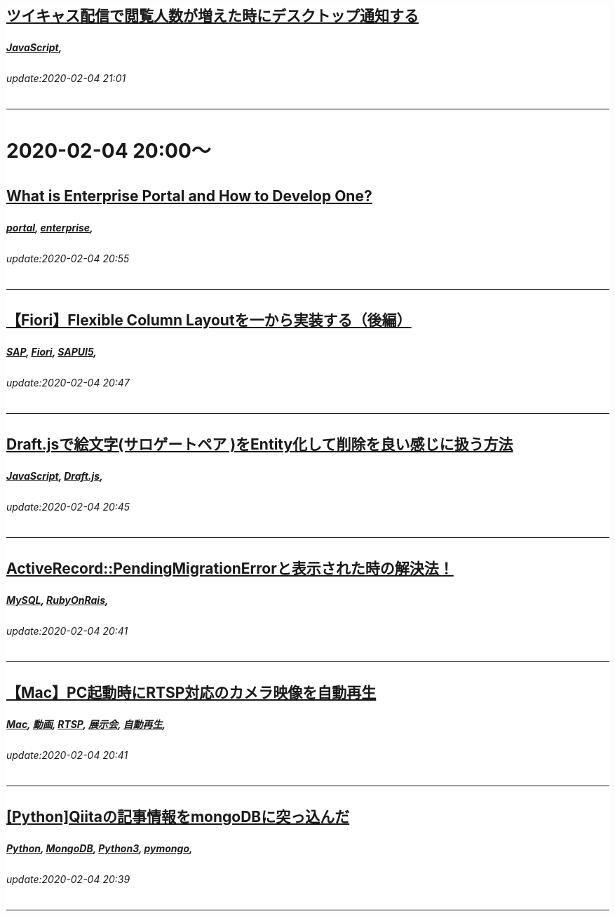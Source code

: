 ## [ツイキャス配信で閲覧人数が増えた時にデスクトップ通知する ](https://qiita.com/JeYA9JoHojZtZYG/items/b404178dde49a1422470)
##### [JavaScript](https://qiita.com/tags/JavaScript), 
###### update:2020-02-04 21:01
---




# 2020-02-04 20:00～
## [What is Enterprise Portal and How to Develop One?](https://qiita.com/ped4enko/items/58ed55895df3081ca990)
##### [portal](https://qiita.com/tags/portal), [enterprise](https://qiita.com/tags/enterprise), 
###### update:2020-02-04 20:55
---
## [【Fiori】Flexible Column Layoutを一から実装する（後編）](https://qiita.com/tami/items/cec7ed7e188c415105ca)
##### [SAP](https://qiita.com/tags/SAP), [Fiori](https://qiita.com/tags/Fiori), [SAPUI5](https://qiita.com/tags/SAPUI5), 
###### update:2020-02-04 20:47
---
## [Draft.jsで絵文字(サロゲートペア )をEntity化して削除を良い感じに扱う方法](https://qiita.com/eretica/items/3181f91ce8084f7059af)
##### [JavaScript](https://qiita.com/tags/JavaScript), [Draft.js](https://qiita.com/tags/Draft.js), 
###### update:2020-02-04 20:45
---
## [ActiveRecord::PendingMigrationErrorと表示された時の解決法！](https://qiita.com/yuukou/items/b3c0310e04f01295292d)
##### [MySQL](https://qiita.com/tags/MySQL), [RubyOnRais](https://qiita.com/tags/RubyOnRais), 
###### update:2020-02-04 20:41
---
## [【Mac】PC起動時にRTSP対応のカメラ映像を自動再生](https://qiita.com/hiroakikano/items/3a456a8b58dea1241eb3)
##### [Mac](https://qiita.com/tags/Mac), [動画](https://qiita.com/tags/動画), [RTSP](https://qiita.com/tags/RTSP), [展示会](https://qiita.com/tags/展示会), [自動再生](https://qiita.com/tags/自動再生), 
###### update:2020-02-04 20:41
---
## [[Python]Qiitaの記事情報をmongoDBに突っ込んだ](https://qiita.com/bc_yuuuuuki/items/3b89a4b4ac26a43eb20a)
##### [Python](https://qiita.com/tags/Python), [MongoDB](https://qiita.com/tags/MongoDB), [Python3](https://qiita.com/tags/Python3), [pymongo](https://qiita.com/tags/pymongo), 
###### update:2020-02-04 20:39
---